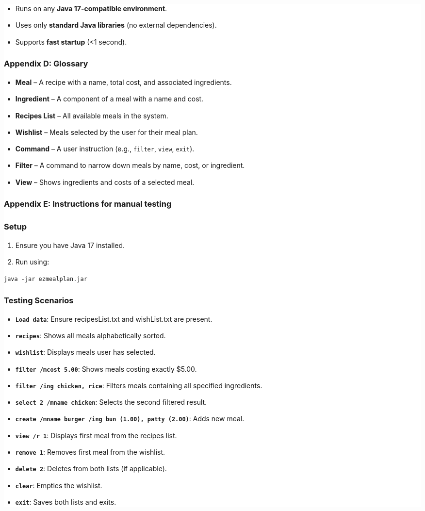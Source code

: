 - Runs on any **Java 17-compatible environment**.

- Uses only **standard Java libraries** (no external dependencies).

- Supports **fast startup** (<1 second).

### Appendix D: Glossary

- **Meal** – A recipe with a name, total cost, and associated ingredients.

- **Ingredient** – A component of a meal with a name and cost.

- **Recipes List** – All available meals in the system.

- **Wishlist** – Meals selected by the user for their meal plan.

- **Command** – A user instruction (e.g., `filter`, `view`, `exit`).

- **Filter** – A command to narrow down meals by name, cost, or ingredient.

- **View** – Shows ingredients and costs of a selected meal.

### Appendix E: Instructions for manual testing

### Setup

1. Ensure you have Java 17 installed.

2. Run using:

```
java -jar ezmealplan.jar
```

### Testing Scenarios

- **`Load data`**: Ensure recipesList.txt and wishList.txt are present.

- **`recipes`**: Shows all meals alphabetically sorted.

- **`wishlist`**: Displays meals user has selected.

- **`filter /mcost 5.00`**: Shows meals costing exactly $5.00.

- **`filter /ing chicken, rice`**: Filters meals containing all specified ingredients.

- **`select 2 /mname chicken`**: Selects the second filtered result.

- **`create /mname burger /ing bun (1.00), patty (2.00)`**: Adds new meal.

- **`view /r 1`**: Displays first meal from the recipes list.

- **`remove 1`**: Removes first meal from the wishlist.

- **`delete 2`**: Deletes from both lists (if applicable).

- **`clear`**: Empties the wishlist.

- **`exit`**: Saves both lists and exits.